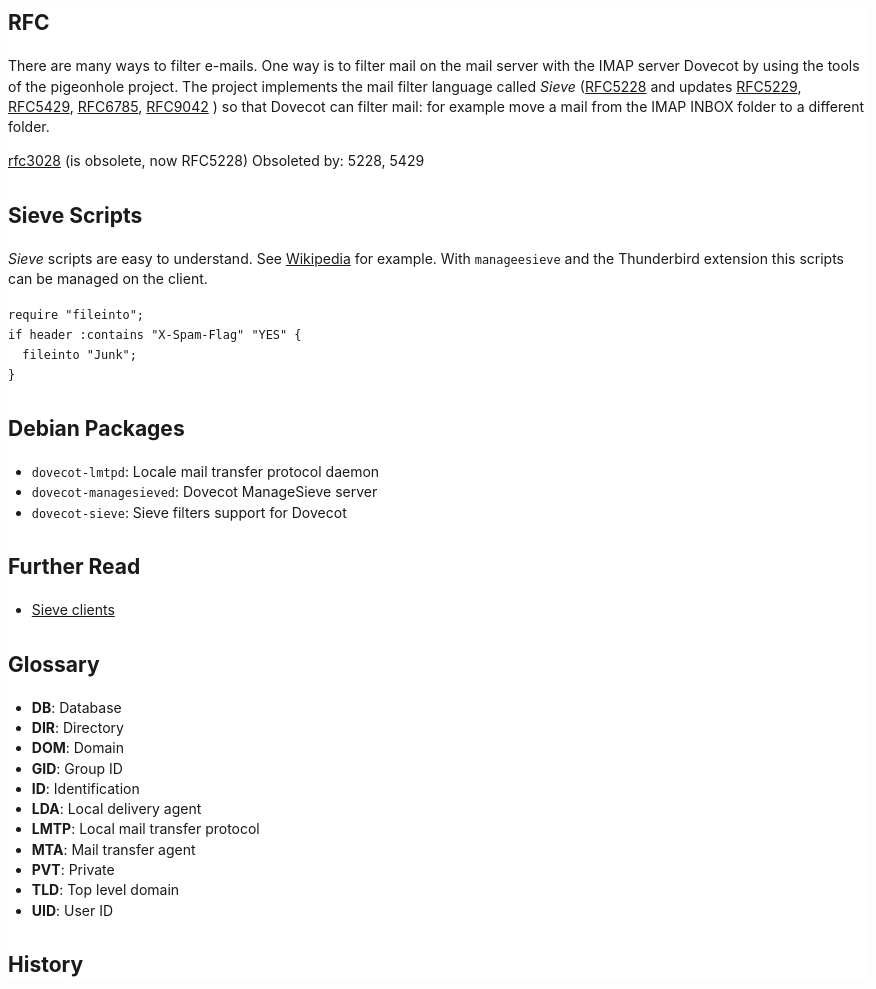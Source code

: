 ## RFC

There are many ways to filter e-mails. One way is to filter mail on the mail
server with the IMAP server Dovecot by using the tools of the pigeonhole
project. The project implements the mail filter language called _Sieve_
([RFC5228] and updates [RFC5229], [RFC5429], [RFC6785], [RFC9042] ) so that
Dovecot can filter mail: for example move a mail from the IMAP INBOX folder to
a different folder.

[RFC5228]: https://datatracker.ietf.org/doc/html/rfc5228.html
[RFC5229]: https://www.rfc-editor.org/rfc/rfc5229
[RFC5429]: https://www.rfc-editor.org/rfc/rfc5429
[RFC6785]: https://www.rfc-editor.org/rfc/rfc6785
[RFC9042]: https://www.rfc-editor.org/rfc/rfc9042

[rfc3028](http://tools.ietf.org/html/rfc3028) (is obsolete, now RFC5228)
Obsoleted by: 5228, 5429

## Sieve Scripts

_Sieve_ scripts are easy to understand. See
[Wikipedia](https://de.wikipedia.org/wiki/Sieve) for example.  With
`manageesieve` and the Thunderbird extension this scripts can be managed on the
client.

```
require "fileinto";
if header :contains "X-Spam-Flag" "YES" {
  fileinto "Junk";
}
```

## Debian Packages

- `dovecot-lmtpd`: Locale mail transfer protocol daemon
- `dovecot-managesieved`: Dovecot ManageSieve server
- `dovecot-sieve`: Sieve filters support for Dovecot

## Further Read

- [Sieve clients](http://sieve.info/clients)

## Glossary

- __DB__: Database
- __DIR__: Directory
- __DOM__: Domain
- __GID__: Group ID
- __ID__: Identification
- __LDA__: Local delivery agent
- __LMTP__: Local mail transfer protocol
- __MTA__: Mail transfer agent
- __PVT__: Private
- __TLD__: Top level domain
- __UID__: User ID

## History
